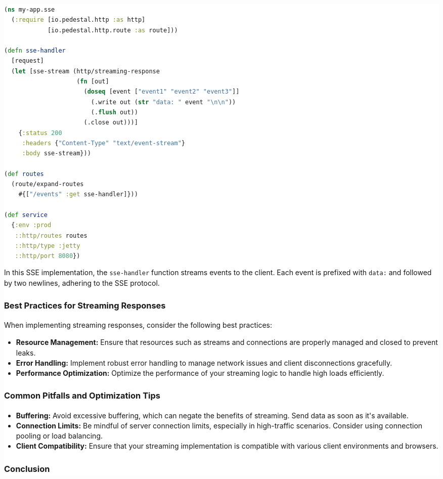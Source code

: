 ```clojure
(ns my-app.sse
  (:require [io.pedestal.http :as http]
            [io.pedestal.http.route :as route]))

(defn sse-handler
  [request]
  (let [sse-stream (http/streaming-response
                    (fn [out]
                      (doseq [event ["event1" "event2" "event3"]]
                        (.write out (str "data: " event "\n\n"))
                        (.flush out))
                      (.close out)))]
    {:status 200
     :headers {"Content-Type" "text/event-stream"}
     :body sse-stream}))

(def routes
  (route/expand-routes
    #{["/events" :get sse-handler]}))

(def service
  {:env :prod
   ::http/routes routes
   ::http/type :jetty
   ::http/port 8080})
```

In this SSE implementation, the `sse-handler` function streams events to the client. Each event is prefixed with `data:` and followed by two newlines, adhering to the SSE protocol.

### Best Practices for Streaming Responses

When implementing streaming responses, consider the following best practices:

- **Resource Management:** Ensure that resources such as streams and connections are properly managed and closed to prevent leaks.
- **Error Handling:** Implement robust error handling to manage network issues and client disconnections gracefully.
- **Performance Optimization:** Optimize the performance of your streaming logic to handle high loads efficiently.

### Common Pitfalls and Optimization Tips

- **Buffering:** Avoid excessive buffering, which can negate the benefits of streaming. Send data as soon as it's available.
- **Connection Limits:** Be mindful of server connection limits, especially in high-traffic scenarios. Consider using connection pooling or load balancing.
- **Client Compatibility:** Ensure that your streaming implementation is compatible with various client environments and browsers.

### Conclusion
